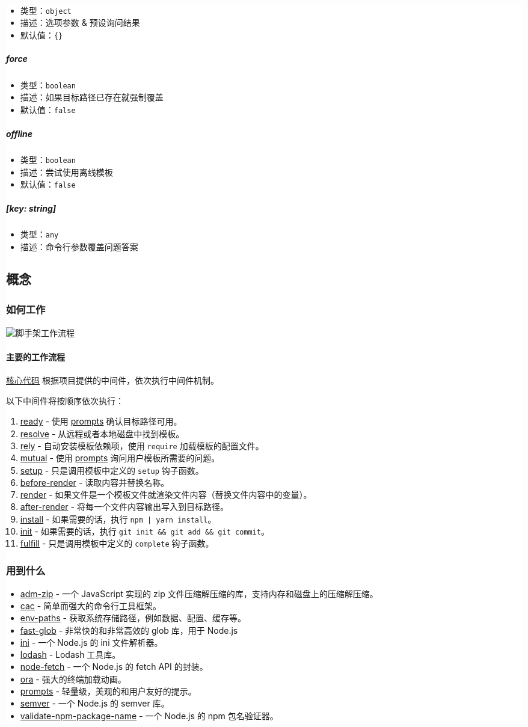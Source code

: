 - 类型：`object`
- 描述：选项参数 & 预设询问结果
- 默认值：`{}`

##### force

- 类型：`boolean`
- 描述：如果目标路径已存在就强制覆盖
- 默认值：`false`

##### offline

- 类型：`boolean`
- 描述：尝试使用离线模板
- 默认值：`false`

##### [key: string]

- 类型：`any`
- 描述：命令行参数覆盖问题答案

## 概念

### 如何工作

![脚手架工作流程](https://user-images.githubusercontent.com/6166576/88473012-d4ecb180-cf4b-11ea-968a-5508c6f84502.png)

#### 主要的工作流程

[核心代码](lib/index.ts) 根据项目提供的中间件，依次执行中间件机制。

以下中间件将按顺序依次执行：

1. [ready](lib/modules/ready.js) - 使用 [prompts](https://github.com/terkelg/prompts) 确认目标路径可用。
2. [resolve](lib/modules/resolve.js) - 从远程或者本地磁盘中找到模板。
3. [rely](lib/modules/rely.js) - 自动安装模板依赖项，使用 `require` 加载模板的配置文件。
4. [mutual](lib/modules/mutual.js) - 使用 [prompts](https://github.com/terkelg/prompts) 询问用户模板所需要的问题。
5. [setup](lib/modules/setup.js) - 只是调用模板中定义的 `setup` 钩子函数。
6. [before-render](lib/modules/before-render.js) - 读取内容并替换名称。
7. [render](lib/modules/render.js) - 如果文件是一个模板文件就渲染文件内容（替换文件内容中的变量）。
8. [after-render](lib/modules/after-render.js) - 将每一个文件内容输出写入到目标路径。
9.  [install](lib/modules/install.js) - 如果需要的话，执行 `npm | yarn install`。
10. [init](lib/modules/init.js) - 如果需要的话，执行 `git init && git add && git commit`。
11. [fulfill](lib/modules/fulfill.js) - 只是调用模板中定义的 `complete` 钩子函数。

### 用到什么

- [adm-zip](https://github.com/cthackers/adm-zip) - 一个 JavaScript 实现的 zip 文件压缩解压缩的库，支持内存和磁盘上的压缩解压缩。
- [cac](https://github.com/cacjs/cac) - 简单而强大的命令行工具框架。
- [env-paths](https://github.com/sindresorhus/env-paths) - 获取系统存储路径，例如数据、配置、缓存等。
- [fast-glob](https://github.com/mrmlnc/fast-glob) - 非常快的和非常高效的 glob 库，用于 Node.js
- [ini](https://github.com/npm/ini) - 一个 Node.js 的 ini 文件解析器。
- [lodash](https://github.com/lodash/lodash) - Lodash 工具库。
- [node-fetch](https://github.com/node-fetch/node-fetch) - 一个 Node.js 的 fetch API 的封装。
- [ora](https://github.com/sindresorhus/ora) - 强大的终端加载动画。
- [prompts](https://github.com/terkelg/promptss) - 轻量级，美观的和用户友好的提示。
- [semver](https://github.com/npm/node-semver) - 一个 Node.js 的 semver 库。
- [validate-npm-package-name](https://github.com/npm/validate-npm-package-name) - 一个 Node.js 的 npm 包名验证器。